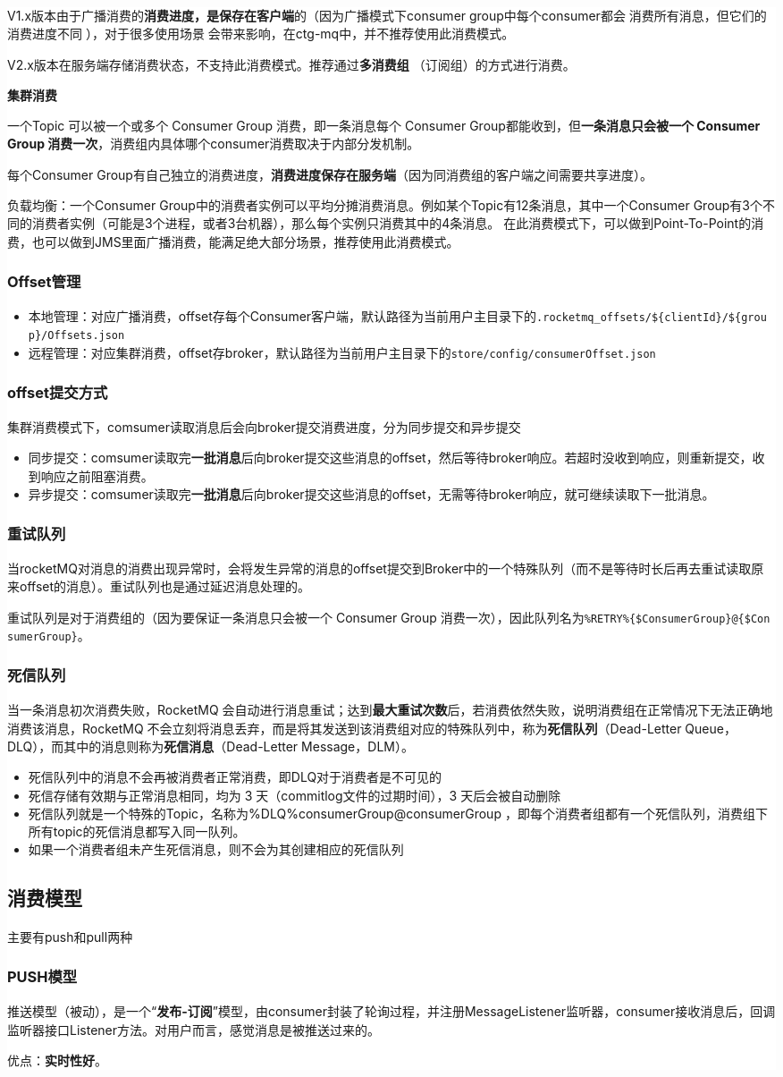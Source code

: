 V1.x版本由于广播消费的**消费进度，是保存在客户端**的（因为广播模式下consumer group中每个consumer都会
消费所有消息，但它们的消费进度不同 ），对于很多使用场景 会带来影响，在ctg-mq中，并不推荐使用此消费模式。

V2.x版本在服务端存储消费状态，不支持此消费模式。推荐通过**多消费组** （订阅组）的方式进行消费。

**集群消费** 

一个Topic 可以被一个或多个 Consumer Group 消费，即一条消息每个 Consumer Group都能收到，但**一条消息只会被一个 Consumer Group 消费一次**，消费组内具体哪个consumer消费取决于内部分发机制。

每个Consumer Group有自己独立的消费进度，**消费进度保存在服务端**（因为同消费组的客户端之间需要共享进度）。 

负载均衡：一个Consumer Group中的消费者实例可以平均分摊消费消息。例如某个Topic有12条消息，其中一个Consumer Group有3个不同的消费者实例（可能是3个进程，或者3台机器），那么每个实例只消费其中的4条消息。 在此消费模式下，可以做到Point-To-Point的消费，也可以做到JMS里面广播消费，能满足绝大部分场景，推荐使用此消费模式。

### Offset管理

- 本地管理：对应广播消费，offset存每个Consumer客户端，默认路径为当前用户主目录下的`.rocketmq_offsets/${clientId}/${group}/Offsets.json`  
- 远程管理：对应集群消费，offset存broker，默认路径为当前用户主目录下的`store/config/consumerOffset.json`  

### offset提交方式

集群消费模式下，comsumer读取消息后会向broker提交消费进度，分为同步提交和异步提交

- 同步提交：comsumer读取完**一批消息**后向broker提交这些消息的offset，然后等待broker响应。若超时没收到响应，则重新提交，收到响应之前阻塞消费。
- 异步提交：comsumer读取完**一批消息**后向broker提交这些消息的offset，无需等待broker响应，就可继续读取下一批消息。

### 重试队列

当rocketMQ对消息的消费出现异常时，会将发生异常的消息的offset提交到Broker中的一个特殊队列（而不是等待时长后再去重试读取原来offset的消息）。重试队列也是通过延迟消息处理的。



重试队列是对于消费组的（因为要保证一条消息只会被一个 Consumer Group 消费一次），因此队列名为`%RETRY%{$ConsumerGroup}@{$ConsumerGroup}`。

### 死信队列

当⼀条消息初次消费失败，RocketMQ 会⾃动进⾏消息重试；达到**最大重试次数**后，若消费依然失败，说明消费组在正常情况下⽆法正确地消费该消息，RocketMQ 不会⽴刻将消息丢弃，⽽是将其发送到该消费组对应的特殊队列中，称为**死信队列**（Dead-Letter Queue，DLQ），而其中的消息则称为**死信消息**（Dead-Letter Message，DLM）。

- 死信队列中的消息不会再被消费者正常消费，即DLQ对于消费者是不可见的
- 死信存储有效期与正常消息相同，均为 3 天（commitlog文件的过期时间），3 天后会被自动删除
- 死信队列就是一个特殊的Topic，名称为%DLQ%consumerGroup@consumerGroup ，即每个消费者组都有一个死信队列，消费组下所有topic的死信消息都写入同一队列。
- 如果⼀个消费者组未产生死信消息，则不会为其创建相应的死信队列

## 消费模型

主要有push和pull两种

### PUSH模型

推送模型（被动），是一个“**发布-订阅**”模型，由consumer封装了轮询过程，并注册MessageListener监听器，consumer接收消息后，回调监听器接口Listener方法。对用户而言，感觉消息是被推送过来的。

优点：**实时性好**。
